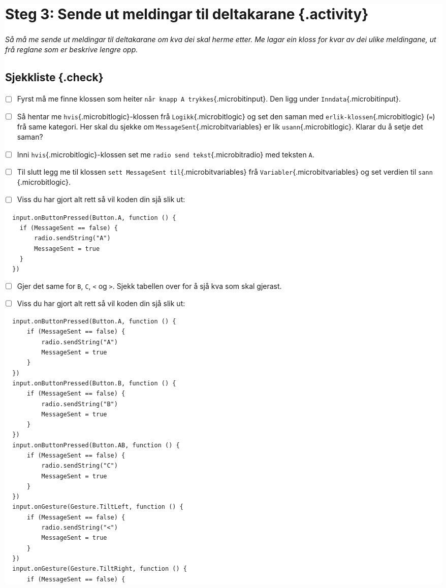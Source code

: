# Steg 3: Sende ut meldingar til deltakarane {.activity}

*Så må me sende ut meldingar til deltakarane om kva dei skal herme etter. Me
lagar ein kloss for kvar av dei ulike meldingane, ut frå reglane som er beskrive
lengre opp.*

## Sjekkliste {.check}

- [ ] Fyrst må me finne klossen som heiter `når knapp A trykkes`{.microbitinput}. Den ligg under
  `Inndata`{.microbitinput}.

- [ ] Så hentar me `hvis`{.microbitlogic}-klossen frå `Logikk`{.microbitlogic} og set den saman med
  `erlik-klossen`{.microbitlogic} (`=`) frå same kategori. Her skal du sjekke om `MessageSent`{.microbitvariables}
  er lik `usann`{.microbitlogic}. Klarar du å setje det saman?

- [ ] Inni `hvis`{.microbitlogic}-klossen set me `radio send tekst`{.microbitradio} med teksten `A`.

- [ ] Til slutt legg me til klossen `sett MessageSent til`{.microbitvariables} frå `Variabler`{.microbitvariables} og
  set verdien til `sann`{.microbitlogic}.

- [ ] Viss du har gjort alt rett så vil koden din sjå slik ut:

```microbit
  input.onButtonPressed(Button.A, function () {
    if (MessageSent == false) {
        radio.sendString("A")
        MessageSent = true
    }
  })
```

- [ ] Gjer det same for `B`, `C`, `<` og `>`. Sjekk tabellen over for å sjå kva
  som skal gjerast.

- [ ] Viss du har gjort alt rett så vil koden din sjå slik ut:

```microbit
  input.onButtonPressed(Button.A, function () {
      if (MessageSent == false) {
          radio.sendString("A")
          MessageSent = true
      }
  })
  input.onButtonPressed(Button.B, function () {
      if (MessageSent == false) {
          radio.sendString("B")
          MessageSent = true
      }
  })
  input.onButtonPressed(Button.AB, function () {
      if (MessageSent == false) {
          radio.sendString("C")
          MessageSent = true
      }
  })
  input.onGesture(Gesture.TiltLeft, function () {
      if (MessageSent == false) {
          radio.sendString("<")
          MessageSent = true
      }
  })
  input.onGesture(Gesture.TiltRight, function () {
      if (MessageSent == false) {
```